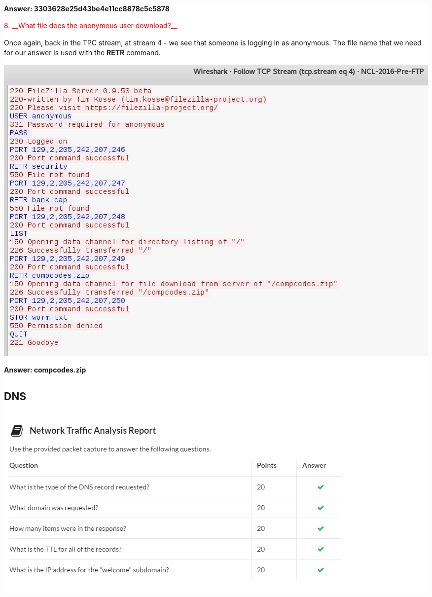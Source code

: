 __Answer: 3303628e25d43be4e11cc8878c5c5878__
</div>

<div class="rBorder" markdown="1">
<span style="color:red">8. __What file does the anonymous user download?__</span>

Once again, back in the TPC stream, at stream 4 - we see that someone is logging in as anonymous. The file name that we need for our answer is used with the __RETR__ command.

<a href="/images/ncl-ftp4.png"><img src="/images/ncl-ftp4.png"></a>

__Answer: compcodes.zip__
</div>

## DNS

<a href="/images/ncl12.png"><img src="/images/ncl12.png"></a>